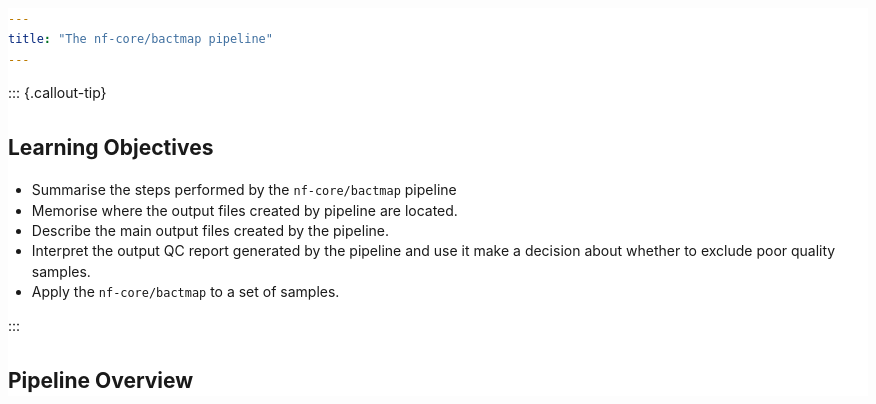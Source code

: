 ```yaml
---
title: "The nf-core/bactmap pipeline"
---
```


::: {.callout-tip}
## Learning Objectives

- Summarise the steps performed by the `nf-core/bactmap` pipeline
- Memorise where the output files created by pipeline are located.
- Describe the main output files created by the pipeline.
- Interpret the output QC report generated by the pipeline and use it make a decision about whether to exclude poor quality samples.
- Apply the `nf-core/bactmap` to a set of samples.

:::

## Pipeline Overview

